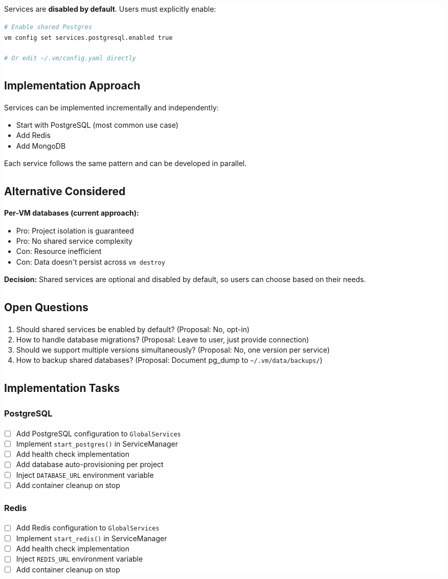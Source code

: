 Services are **disabled by default**. Users must explicitly enable:

```bash
# Enable shared Postgres
vm config set services.postgresql.enabled true

# Or edit ~/.vm/config.yaml directly
```

## Implementation Approach

Services can be implemented incrementally and independently:
- Start with PostgreSQL (most common use case)
- Add Redis
- Add MongoDB

Each service follows the same pattern and can be developed in parallel.

## Alternative Considered

**Per-VM databases (current approach):**
- Pro: Project isolation is guaranteed
- Pro: No shared service complexity
- Con: Resource inefficient
- Con: Data doesn't persist across `vm destroy`

**Decision:** Shared services are optional and disabled by default, so users can choose based on their needs.

## Open Questions

1. Should shared services be enabled by default? (Proposal: No, opt-in)
2. How to handle database migrations? (Proposal: Leave to user, just provide connection)
3. Should we support multiple versions simultaneously? (Proposal: No, one version per service)
4. How to backup shared databases? (Proposal: Document pg_dump to `~/.vm/data/backups/`)

## Implementation Tasks

### PostgreSQL
- [ ] Add PostgreSQL configuration to `GlobalServices`
- [ ] Implement `start_postgres()` in ServiceManager
- [ ] Add health check implementation
- [ ] Add database auto-provisioning per project
- [ ] Inject `DATABASE_URL` environment variable
- [ ] Add container cleanup on stop

### Redis
- [ ] Add Redis configuration to `GlobalServices`
- [ ] Implement `start_redis()` in ServiceManager
- [ ] Add health check implementation
- [ ] Inject `REDIS_URL` environment variable
- [ ] Add container cleanup on stop
